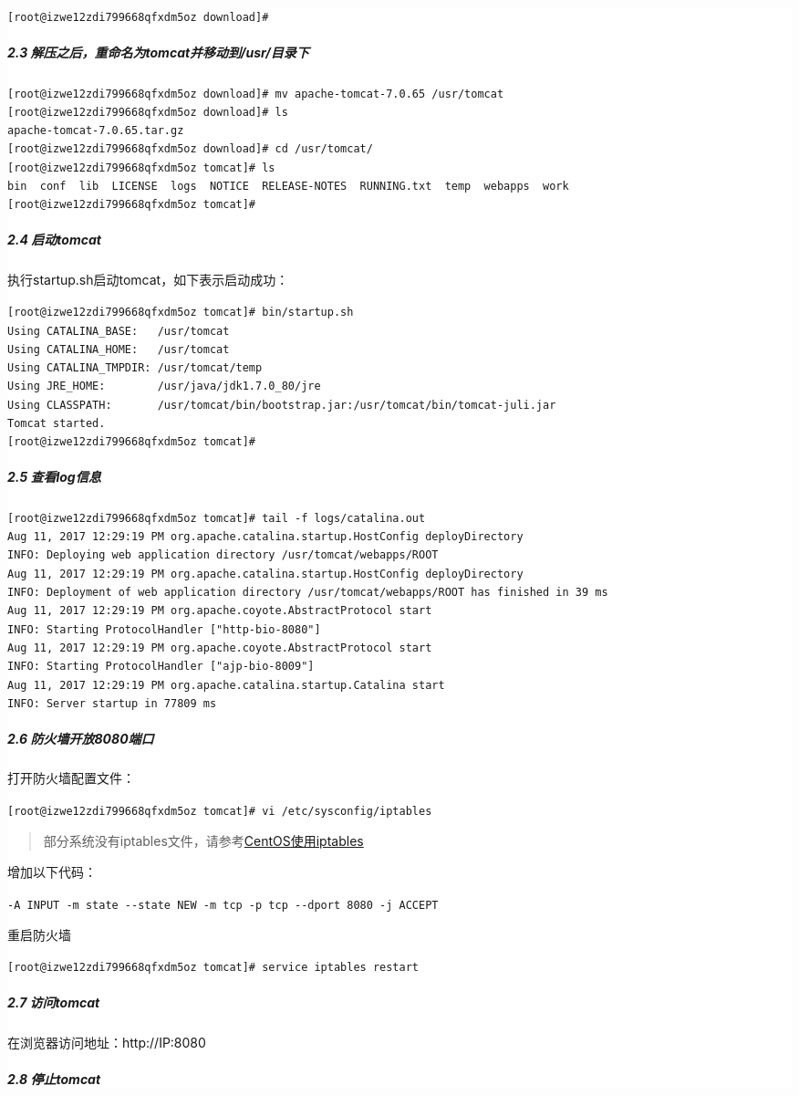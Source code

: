 	[root@izwe12zdi799668qfxdm5oz download]# 
##### 2.3 解压之后，重命名为tomcat并移动到/usr/目录下

	[root@izwe12zdi799668qfxdm5oz download]# mv apache-tomcat-7.0.65 /usr/tomcat
	[root@izwe12zdi799668qfxdm5oz download]# ls
	apache-tomcat-7.0.65.tar.gz
	[root@izwe12zdi799668qfxdm5oz download]# cd /usr/tomcat/
	[root@izwe12zdi799668qfxdm5oz tomcat]# ls
	bin  conf  lib  LICENSE  logs  NOTICE  RELEASE-NOTES  RUNNING.txt  temp  webapps  work
	[root@izwe12zdi799668qfxdm5oz tomcat]# 
##### 2.4 启动tomcat
执行startup.sh启动tomcat，如下表示启动成功：

	[root@izwe12zdi799668qfxdm5oz tomcat]# bin/startup.sh 
	Using CATALINA_BASE:   /usr/tomcat
	Using CATALINA_HOME:   /usr/tomcat
	Using CATALINA_TMPDIR: /usr/tomcat/temp
	Using JRE_HOME:        /usr/java/jdk1.7.0_80/jre
	Using CLASSPATH:       /usr/tomcat/bin/bootstrap.jar:/usr/tomcat/bin/tomcat-juli.jar
	Tomcat started.
	[root@izwe12zdi799668qfxdm5oz tomcat]# 
##### 2.5 查看log信息

	[root@izwe12zdi799668qfxdm5oz tomcat]# tail -f logs/catalina.out
	Aug 11, 2017 12:29:19 PM org.apache.catalina.startup.HostConfig deployDirectory
	INFO: Deploying web application directory /usr/tomcat/webapps/ROOT
	Aug 11, 2017 12:29:19 PM org.apache.catalina.startup.HostConfig deployDirectory
	INFO: Deployment of web application directory /usr/tomcat/webapps/ROOT has finished in 39 ms
	Aug 11, 2017 12:29:19 PM org.apache.coyote.AbstractProtocol start
	INFO: Starting ProtocolHandler ["http-bio-8080"]
	Aug 11, 2017 12:29:19 PM org.apache.coyote.AbstractProtocol start
	INFO: Starting ProtocolHandler ["ajp-bio-8009"]
	Aug 11, 2017 12:29:19 PM org.apache.catalina.startup.Catalina start
	INFO: Server startup in 77809 ms

##### 2.6 防火墙开放8080端口
打开防火墙配置文件：

	[root@izwe12zdi799668qfxdm5oz tomcat]# vi /etc/sysconfig/iptables
> 部分系统没有iptables文件，请参考[CentOS使用iptables](http://yangpiena.coding.me/2017/08/11/%E3%80%90Linux%E3%80%91CentOS%E4%BD%BF%E7%94%A8iptables/)

增加以下代码：

	-A INPUT -m state --state NEW -m tcp -p tcp --dport 8080 -j ACCEPT
重启防火墙

	[root@izwe12zdi799668qfxdm5oz tomcat]# service iptables restart

##### 2.7 访问tomcat
在浏览器访问地址：http://IP:8080

##### 2.8 停止tomcat
